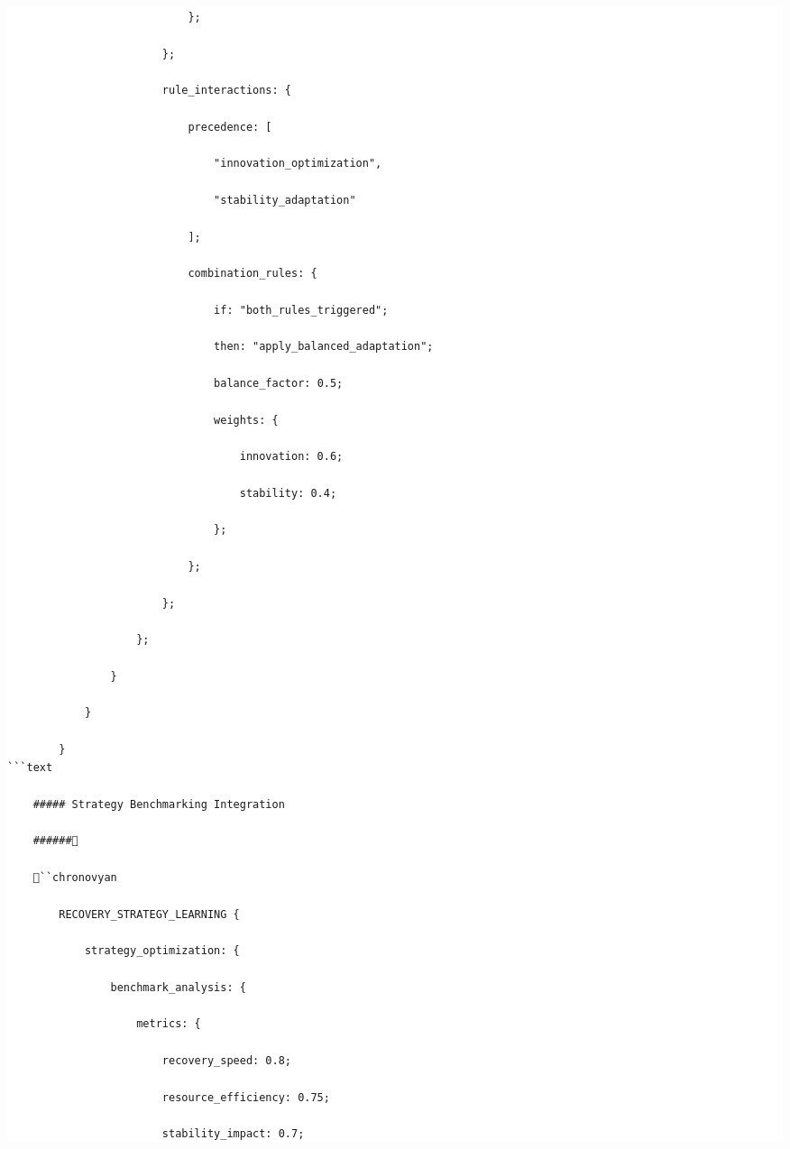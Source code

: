 ```text
                            };

                        };

                        rule_interactions: {

                            precedence: [

                                "innovation_optimization",

                                "stability_adaptation"

                            ];

                            combination_rules: {

                                if: "both_rules_triggered";

                                then: "apply_balanced_adaptation";

                                balance_factor: 0.5;

                                weights: {

                                    innovation: 0.6;

                                    stability: 0.4;

                                };

                            };

                        };

                    };

                }

            }

        }
```text

    ##### Strategy Benchmarking Integration

    ######

    ``chronovyan

        RECOVERY_STRATEGY_LEARNING {

            strategy_optimization: {

                benchmark_analysis: {

                    metrics: {

                        recovery_speed: 0.8;

                        resource_efficiency: 0.75;

                        stability_impact: 0.7;

```